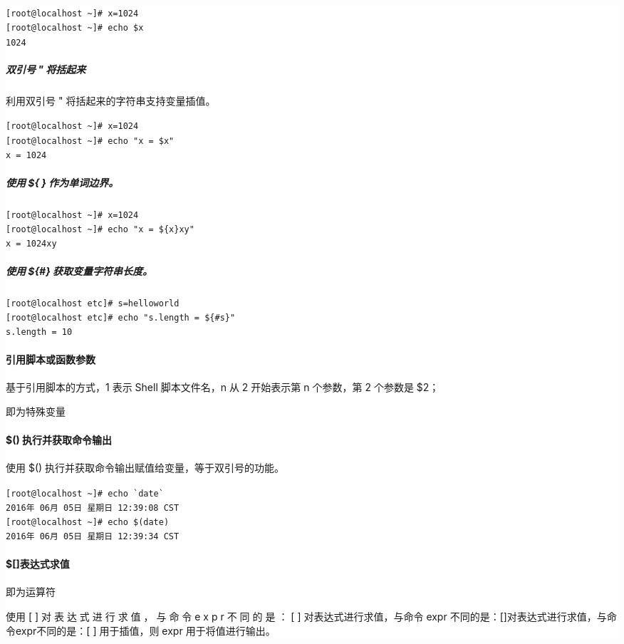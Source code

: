 ```
[root@localhost ~]# x=1024
[root@localhost ~]# echo $x
1024
```

##### 双引号 " 将括起来

利用双引号 " 将括起来的字符串支持变量插值。

```
[root@localhost ~]# x=1024
[root@localhost ~]# echo "x = $x"
x = 1024
```

##### 使用 ${ } 作为单词边界。

```
[root@localhost ~]# x=1024
[root@localhost ~]# echo "x = ${x}xy"
x = 1024xy
```



##### 使用 ${#} 获取变量字符串长度。

```
[root@localhost etc]# s=helloworld
[root@localhost etc]# echo "s.length = ${#s}"
s.length = 10
```

#### 引用脚本或函数参数

基于引用脚本的方式，1 表示 Shell 脚本文件名，n 从 2 开始表示第 n 个参数，第 2 个参数是 $2；

即为特殊变量

#### $() 执行并获取命令输出

使用 $() 执行并获取命令输出赋值给变量，等于双引号的功能。

```
[root@localhost ~]# echo `date`
2016年 06月 05日 星期日 12:39:08 CST
[root@localhost ~]# echo $(date)
2016年 06月 05日 星期日 12:39:34 CST
```



#### $[]表达式求值

即为运算符

使用 [ ] 对 表 达 式 进 行 求 值 ， 与 命 令 e x p r 不 同 的 是 ： [ ] 对表达式进行求值，与命令 expr 不同的是：[]对表达式进行求值，与命令expr不同的是：[ ] 用于插值，则 expr 用于将值进行输出。
